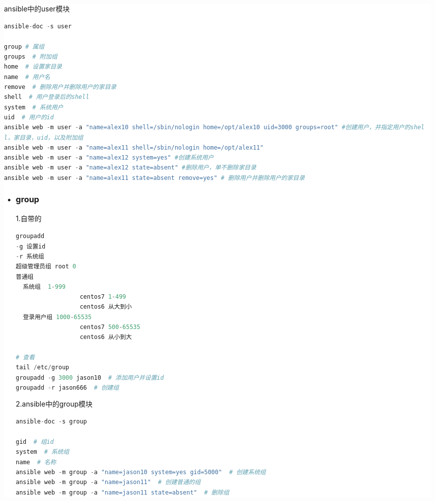   ansible中的user模块

  ```python
  ansible-doc -s user
  
  group # 属组
  groups  # 附加组
  home  # 设置家目录
  name  # 用户名
  remove  # 删除用户并删除用户的家目录
  shell  # 用户登录后的shell
  system  # 系统用户
  uid  # 用户的id
  ansible web -m user -a "name=alex10 shell=/sbin/nologin home=/opt/alex10 uid=3000 groups=root" #创建用户，并指定用户的shell，家目录，uid，以及附加组
  ansible web -m user -a "name=alex11 shell=/sbin/nologin home=/opt/alex11"
  ansible web -m user -a "name=alex12 system=yes" #创建系统用户
  ansible web -m user -a "name=alex12 state=absent" #删除用户，单不删除家目录
  ansible web -m user -a "name=alex11 state=absent remove=yes" # 删除用户并删除用户的家目录
  ```

* ### group

  1.自带的

  ```python
  groupadd 
  -g 设置id
  -r 系统组
  超级管理员组 root 0
  普通组
  	系统组  1-999 
  					centos7 1-499 
  					centos6 从大到小 
  	登录用户组 1000-65535 
  					centos7 500-65535 
  					centos6 从小到大
  					
  # 查看
  tail /etc/group
  groupadd -g 3000 jason10  # 添加用户并设置id
  groupadd -r jason666  # 创建组
  ```

  2.ansible中的group模块

  ```python
  ansible-doc -s group
  
  gid  # 组id
  system  # 系统组
  name  # 名称
  ansible web -m group -a "name=jason10 system=yes gid=5000"  # 创建系统组
  ansible web -m group -a "name=jason11"  # 创建普通的组
  ansible web -m group -a "name=jason11 state=absent"  # 删除组
  ```

